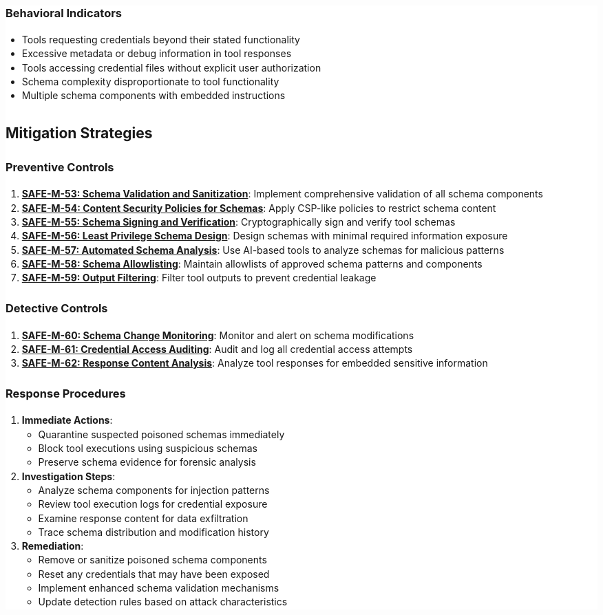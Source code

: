 ### Behavioral Indicators
- Tools requesting credentials beyond their stated functionality
- Excessive metadata or debug information in tool responses
- Tools accessing credential files without explicit user authorization
- Schema complexity disproportionate to tool functionality
- Multiple schema components with embedded instructions

## Mitigation Strategies

### Preventive Controls
1. **[SAFE-M-53: Schema Validation and Sanitization](../../mitigations/SAFE-M-53/README.md)**: Implement comprehensive validation of all schema components
2. **[SAFE-M-54: Content Security Policies for Schemas](../../mitigations/SAFE-M-54/README.md)**: Apply CSP-like policies to restrict schema content
3. **[SAFE-M-55: Schema Signing and Verification](../../mitigations/SAFE-M-55/README.md)**: Cryptographically sign and verify tool schemas
4. **[SAFE-M-56: Least Privilege Schema Design](../../mitigations/SAFE-M-56/README.md)**: Design schemas with minimal required information exposure
5. **[SAFE-M-57: Automated Schema Analysis](../../mitigations/SAFE-M-57/README.md)**: Use AI-based tools to analyze schemas for malicious patterns
6. **[SAFE-M-58: Schema Allowlisting](../../mitigations/SAFE-M-58/README.md)**: Maintain allowlists of approved schema patterns and components
7. **[SAFE-M-59: Output Filtering](../../mitigations/SAFE-M-59/README.md)**: Filter tool outputs to prevent credential leakage

### Detective Controls
1. **[SAFE-M-60: Schema Change Monitoring](../../mitigations/SAFE-M-60/README.md)**: Monitor and alert on schema modifications
2. **[SAFE-M-61: Credential Access Auditing](../../mitigations/SAFE-M-61/README.md)**: Audit and log all credential access attempts
3. **[SAFE-M-62: Response Content Analysis](../../mitigations/SAFE-M-62/README.md)**: Analyze tool responses for embedded sensitive information

### Response Procedures
1. **Immediate Actions**:
   - Quarantine suspected poisoned schemas immediately
   - Block tool executions using suspicious schemas
   - Preserve schema evidence for forensic analysis
2. **Investigation Steps**:
   - Analyze schema components for injection patterns
   - Review tool execution logs for credential exposure
   - Examine response content for data exfiltration
   - Trace schema distribution and modification history
3. **Remediation**:
   - Remove or sanitize poisoned schema components
   - Reset any credentials that may have been exposed
   - Implement enhanced schema validation mechanisms
   - Update detection rules based on attack characteristics
